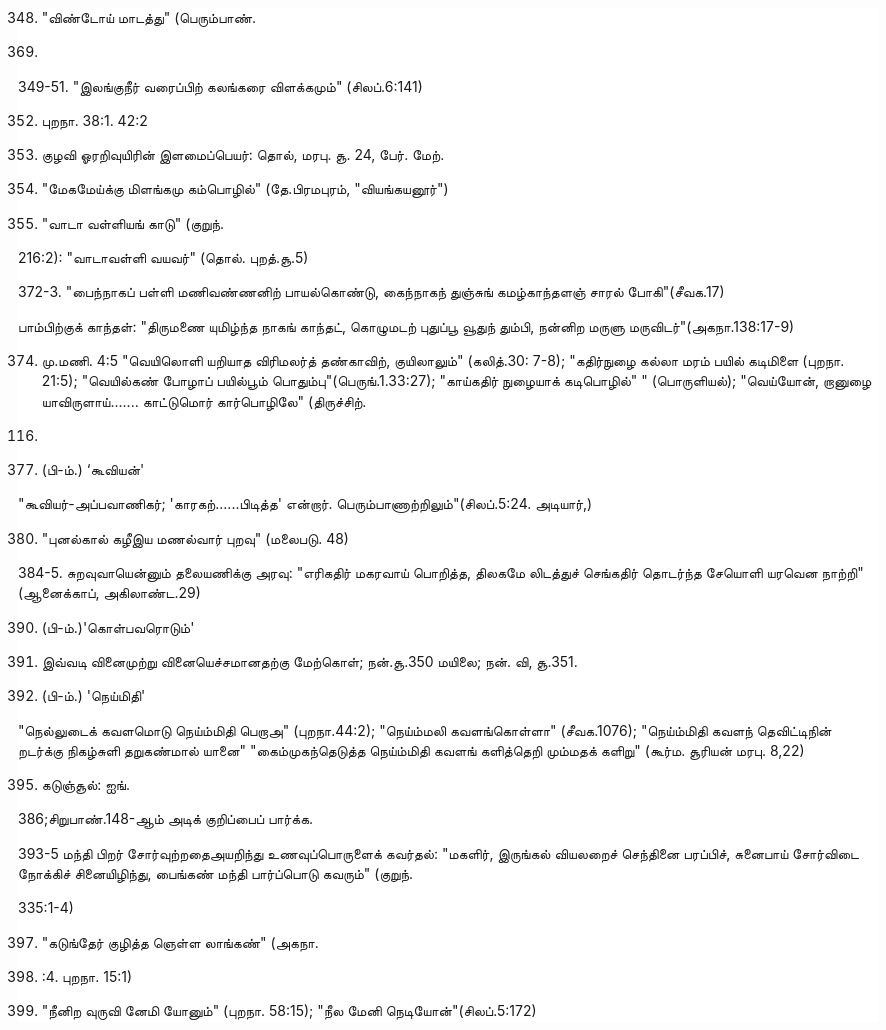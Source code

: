 348. "விண்டோய் மாடத்து" (பெரும்பாண்.

 369)  

349-51. "இலங்குநீர் வரைப்பிற் கலங்கரை விளக்கமும்" (சிலப்.6:141)  

352. புறநா. 38:1. 42:2  

357. குழவி ஓரறிவுயிரின் இளமைப்பெயர்: தொல், மரபு. சூ. 24, பேர். மேற்.  

363. "மேகமேய்க்கு மிளங்கமு கம்பொழில்" (தே.பிரமபுரம், "வியங்கயனூர்")  

370. "வாடா வள்ளியங் காடு" (குறுந்.

 216:2): "வாடாவள்ளி வயவர்" (தொல். புறத்.சூ.5)  

372-3. "பைந்நாகப் பள்ளி மணிவண்ணனிற் பாயல்கொண்டு, கைந்நாகந் துஞ்சுங் கமழ்காந்தளஞ் சாரல் போகி"(சீவக.17)  

பாம்பிற்குக் காந்தள்: "திருமணை யுமிழ்ந்த நாகங் காந்தட், கொழுமடற் புதுப்பூ வூதுந் தும்பி, நன்னிற மருளு மருவிடர்"(அகநா.138:17-9)  

374. மு.மணி. 4:5 "வெயிலொளி யறியாத விரிமலர்த் தண்காவிற், குயிலாலும்" (கலித்.30: 7-8); "கதிர்நுழை கல்லா மரம் பயில் கடிமிளை (புறநா. 21:5); "வெயில்கண் போழாப் பயில்பூம் பொதும்பு"(பெருங்.1.33:27); "காய்கதிர் நுழையாக் கடிபொழில்" " (பொருளியல்); "வெய்யோன், றானுழை யாவிருளாய்....... காட்டுமொர் கார்பொழிலே" (திருச்சிற்.

 116)  

377. (பி-ம்.) ‘கூவியன்'  

"கூவியர்-அப்பவாணிகர்; 'காரகற்......பிடித்த' என்றார். பெரும்பாணாற்றிலும்"(சிலப்.5:24. அடியார்,)  

380. "புனல்கால் கழீஇய மணல்வார் புறவு" (மலைபடு. 48)  

384-5. சுறவுவாயென்னும் தலையணிக்கு அரவு: "எரிகதிர் மகரவாய் பொறித்த, திலகமே லிடத்துச் செங்கதிர் தொடர்ந்த சேயொளி யரவென நாற்றி" (ஆனைக்காப், அகிலாண்ட.29)  

390. (பி-ம்.)'கொள்பவரொடும்'  

392. இவ்வடி வினைமுற்று வினையெச்சமானதற்கு மேற்கொள்; நன்.சூ.350 மயிலை; நன். வி, சூ.351.  

394. (பி-ம்.) 'நெய்மிதி'  

"நெல்லுடைக் கவளமொடு நெய்ம்மிதி பெறாஅ" (புறநா.44:2); "நெய்ம்மலி கவளங்கொள்ளா" (சீவக.1076); "நெய்ம்மிதி கவளந் தெவிட்டிநின் றடர்க்கு நிகழ்சுளி தறுகண்மால் யானை" "கைம்முகந்தெடுத்த நெய்ம்மிதி கவளங் களித்தெறி மும்மதக் களிறு" (கூர்ம. சூரியன் மரபு. 8,22)  

395. கடுஞ்சூல்: ஐங்.

 386;சிறுபாண்.148-ஆம் அடிக் குறிப்பைப் பார்க்க.  

393-5 மந்தி பிறர் சோர்வுற்றதைஅயறிந்து உணவுப்பொருளைக் கவர்தல்: "மகளிர், இருங்கல் வியலறைச் செந்தினை பரப்பிச், சுனைபாய் சோர்விடை நோக்கிச் சினையிழிந்து, பைங்கண் மந்தி பார்ப்பொடு கவரும்" (குறுந்.

 335:1-4)  

397. "கடுங்தேர் குழித்த ஞெள்ள லாங்கண்" (அகநா.



 326. :4. புறநா. 15:1)  

402. "நீனிற வுருவி னேமி யோனும்" (புறநா. 58:15); "நீல மேனி நெடியோன்"(சிலப்.5:172)  
